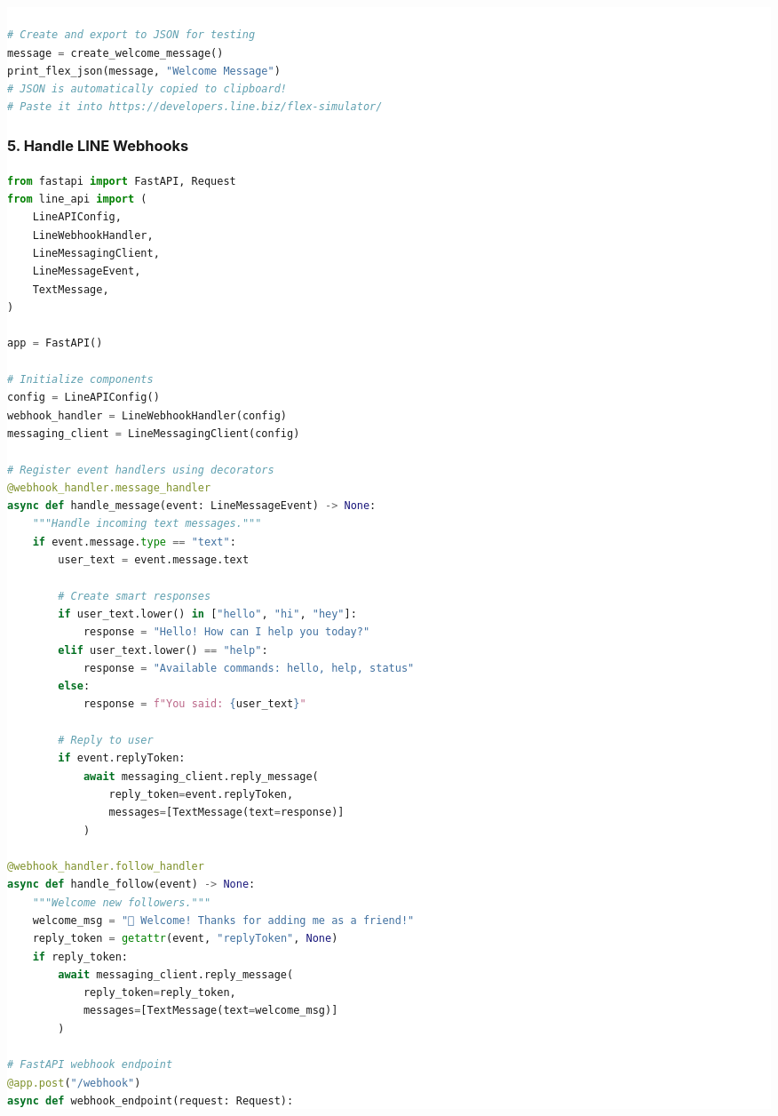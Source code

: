 ```python

# Create and export to JSON for testing
message = create_welcome_message()
print_flex_json(message, "Welcome Message")
# JSON is automatically copied to clipboard!
# Paste it into https://developers.line.biz/flex-simulator/
```

### 5. Handle LINE Webhooks

```python
from fastapi import FastAPI, Request
from line_api import (
    LineAPIConfig,
    LineWebhookHandler,
    LineMessagingClient,
    LineMessageEvent,
    TextMessage,
)

app = FastAPI()

# Initialize components
config = LineAPIConfig()
webhook_handler = LineWebhookHandler(config)
messaging_client = LineMessagingClient(config)

# Register event handlers using decorators
@webhook_handler.message_handler
async def handle_message(event: LineMessageEvent) -> None:
    """Handle incoming text messages."""
    if event.message.type == "text":
        user_text = event.message.text

        # Create smart responses
        if user_text.lower() in ["hello", "hi", "hey"]:
            response = "Hello! How can I help you today?"
        elif user_text.lower() == "help":
            response = "Available commands: hello, help, status"
        else:
            response = f"You said: {user_text}"

        # Reply to user
        if event.replyToken:
            await messaging_client.reply_message(
                reply_token=event.replyToken,
                messages=[TextMessage(text=response)]
            )

@webhook_handler.follow_handler
async def handle_follow(event) -> None:
    """Welcome new followers."""
    welcome_msg = "🎉 Welcome! Thanks for adding me as a friend!"
    reply_token = getattr(event, "replyToken", None)
    if reply_token:
        await messaging_client.reply_message(
            reply_token=reply_token,
            messages=[TextMessage(text=welcome_msg)]
        )

# FastAPI webhook endpoint
@app.post("/webhook")
async def webhook_endpoint(request: Request):
```